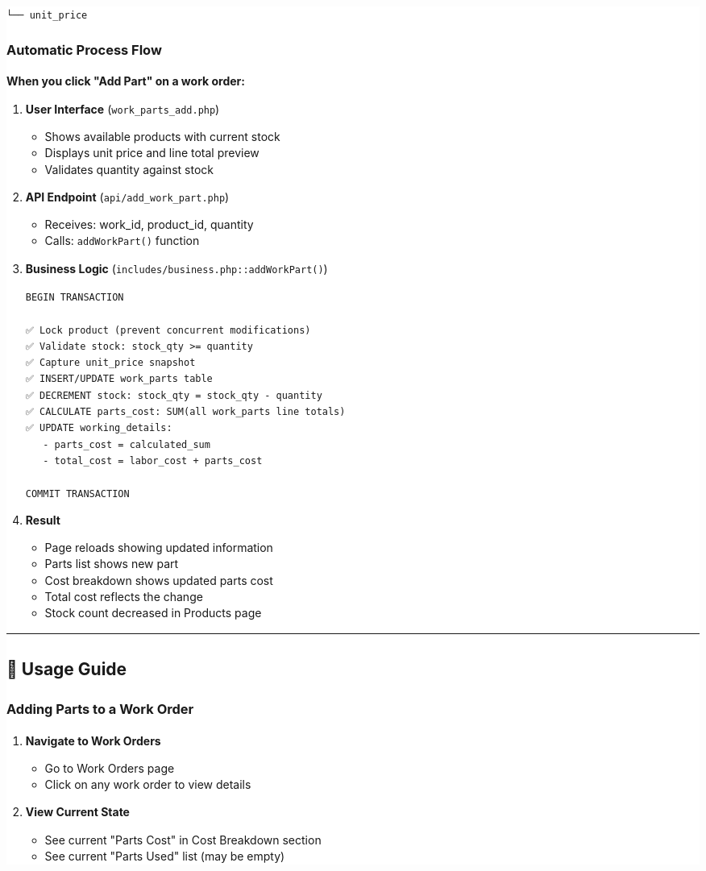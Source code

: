 ```
└── unit_price
```

### Automatic Process Flow

**When you click "Add Part" on a work order:**

1. **User Interface** (`work_parts_add.php`)
   - Shows available products with current stock
   - Displays unit price and line total preview
   - Validates quantity against stock

2. **API Endpoint** (`api/add_work_part.php`)
   - Receives: work_id, product_id, quantity
   - Calls: `addWorkPart()` function

3. **Business Logic** (`includes/business.php::addWorkPart()`)
   ```
   BEGIN TRANSACTION
   
   ✅ Lock product (prevent concurrent modifications)
   ✅ Validate stock: stock_qty >= quantity
   ✅ Capture unit_price snapshot
   ✅ INSERT/UPDATE work_parts table
   ✅ DECREMENT stock: stock_qty = stock_qty - quantity
   ✅ CALCULATE parts_cost: SUM(all work_parts line totals)
   ✅ UPDATE working_details:
      - parts_cost = calculated_sum
      - total_cost = labor_cost + parts_cost
   
   COMMIT TRANSACTION
   ```

4. **Result**
   - Page reloads showing updated information
   - Parts list shows new part
   - Cost breakdown shows updated parts cost
   - Total cost reflects the change
   - Stock count decreased in Products page

---

## 🚀 Usage Guide

### Adding Parts to a Work Order

1. **Navigate to Work Orders**
   - Go to Work Orders page
   - Click on any work order to view details

2. **View Current State**
   - See current "Parts Cost" in Cost Breakdown section
   - See current "Parts Used" list (may be empty)
